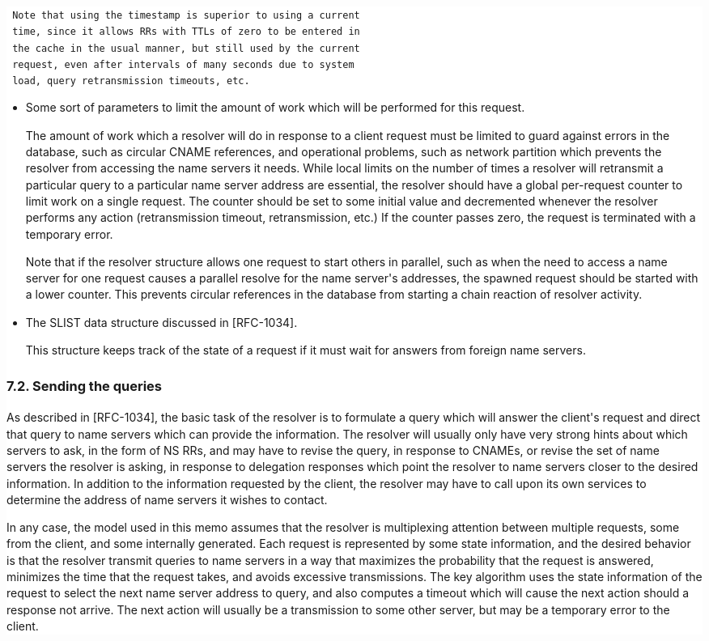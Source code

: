      Note that using the timestamp is superior to using a current
     time, since it allows RRs with TTLs of zero to be entered in
     the cache in the usual manner, but still used by the current
     request, even after intervals of many seconds due to system
     load, query retransmission timeouts, etc.

   - Some sort of parameters to limit the amount of work which will
     be performed for this request.

     The amount of work which a resolver will do in response to a
     client request must be limited to guard against errors in the
     database, such as circular CNAME references, and operational
     problems, such as network partition which prevents the
     resolver from accessing the name servers it needs.  While
     local limits on the number of times a resolver will retransmit
     a particular query to a particular name server address are
     essential, the resolver should have a global per-request
     counter to limit work on a single request.  The counter should
     be set to some initial value and decremented whenever the
     resolver performs any action (retransmission timeout,
     retransmission, etc.)  If the counter passes zero, the request
     is terminated with a temporary error.

     Note that if the resolver structure allows one request to
     start others in parallel, such as when the need to access a
     name server for one request causes a parallel resolve for the
     name server's addresses, the spawned request should be started
     with a lower counter.  This prevents circular references in
     the database from starting a chain reaction of resolver
     activity.

   - The SLIST data structure discussed in [RFC-1034].

     This structure keeps track of the state of a request if it
     must wait for answers from foreign name servers.

### 7.2. Sending the queries

As described in [RFC-1034], the basic task of the resolver is to
formulate a query which will answer the client's request and direct that
query to name servers which can provide the information.  The resolver
will usually only have very strong hints about which servers to ask, in
the form of NS RRs, and may have to revise the query, in response to
CNAMEs, or revise the set of name servers the resolver is asking, in
response to delegation responses which point the resolver to name
servers closer to the desired information.  In addition to the
information requested by the client, the resolver may have to call upon
its own services to determine the address of name servers it wishes to
contact.

In any case, the model used in this memo assumes that the resolver is
multiplexing attention between multiple requests, some from the client,
and some internally generated.  Each request is represented by some
state information, and the desired behavior is that the resolver
transmit queries to name servers in a way that maximizes the probability
that the request is answered, minimizes the time that the request takes,
and avoids excessive transmissions.  The key algorithm uses the state
information of the request to select the next name server address to
query, and also computes a timeout which will cause the next action
should a response not arrive.  The next action will usually be a
transmission to some other server, but may be a temporary error to the
client.
